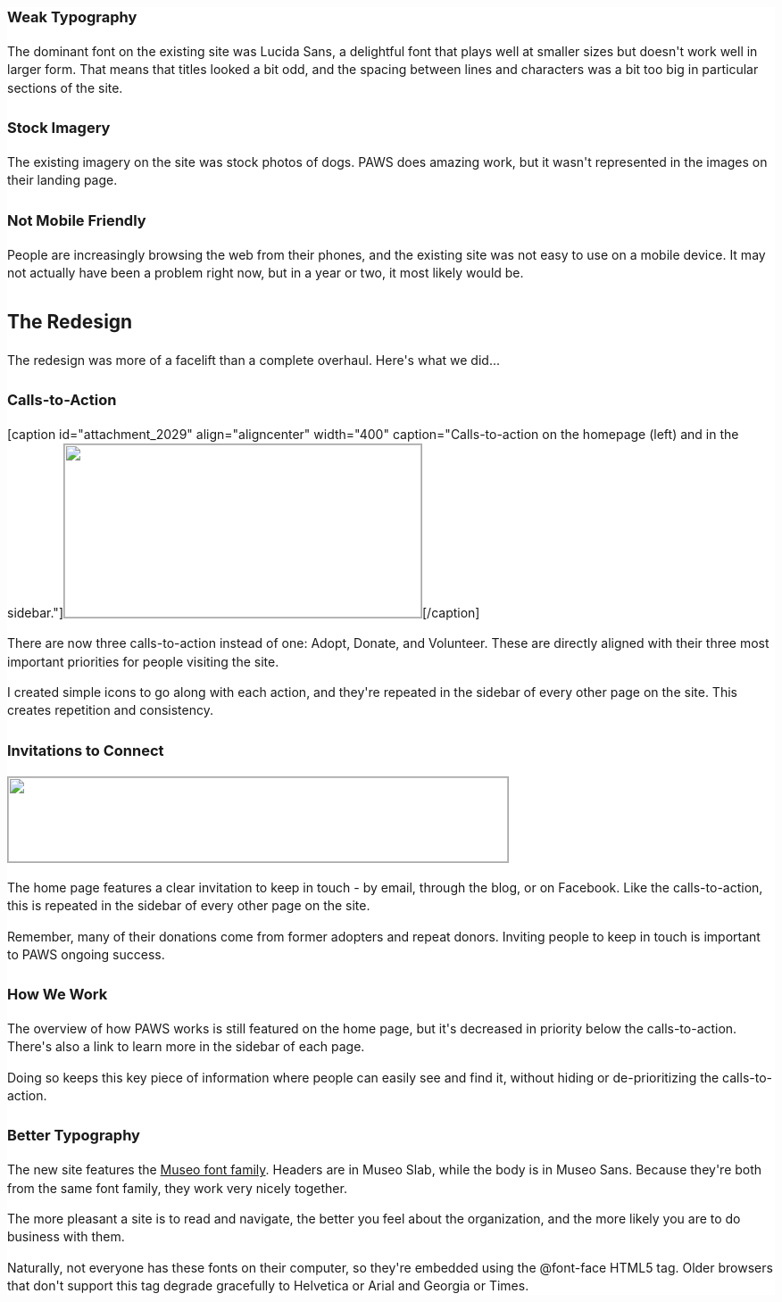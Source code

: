 <h3>Weak Typography</h3>

The dominant font on the existing site was Lucida Sans, a delightful font that plays well at smaller sizes but doesn't work well in larger form. That means that titles looked a bit odd, and the spacing between lines and characters was a bit too big in particular sections of the site.

<h3>Stock Imagery</h3>

The existing imagery on the site was stock photos of dogs. PAWS does amazing work, but it wasn't represented in the images on their landing page.

<h3>Not Mobile Friendly</h3>

People are increasingly browsing the web from their phones, and the existing site was not easy to use on a mobile device. It may not actually have been a problem right now, but in a year or two, it most likely would be.

<h2>The Redesign</h2>

The redesign was more of a facelift than a complete overhaul. Here's what we did...

<h3>Calls-to-Action</h3>

[caption id="attachment_2029" align="aligncenter" width="400" caption="Calls-to-action on the homepage (left) and in the sidebar."]<img src="https://gomakethings.com/wp-content/uploads/2012/01/Calls-to-Action.png" alt="" title="Calls to Action" width="400" height="194" style="border: 1px solid #a9a9a9;" class="size-full wp-image-2029" />[/caption]

There are now three calls-to-action instead of one: Adopt, Donate, and Volunteer. These are directly aligned with their three most important priorities for people visiting the site.

I created simple icons to go along with each action, and they're repeated in the sidebar of every other page on the site. This creates repetition and consistency.

<h3>Invitations to Connect</h3>

<img src="https://gomakethings.com/wp-content/uploads/2012/01/Screen-shot-2012-01-23-at-7.07.37-PM.png" alt="" title="Invitations to Connect" style="border: 1px solid #a9a9a9;" width="560" height="95" class="aligncenter size-full wp-image-2024" />

The home page features a clear invitation to keep in touch - by email, through the blog, or on Facebook. Like the calls-to-action, this is repeated in the sidebar of every other page on the site.

Remember, many of their donations come from former adopters and repeat donors. Inviting people to keep in touch is important to PAWS ongoing success.

<h3>How We Work</h3>

The overview of how PAWS works is still featured on the home page, but it's decreased in priority below the calls-to-action. There's also a link to learn more in the sidebar of each page.

Doing so keeps this key piece of information where people can easily see and find it, without hiding or de-prioritizing the calls-to-action.

<h3>Better Typography</h3>

The new site features the <a href="http://www.fontspring.com/fonts/exljbris/museo">Museo font family</a>. Headers are in Museo Slab, while the body is in Museo Sans. Because they're both from the same font family, they work very nicely together.

The more pleasant a site is to read and navigate, the better you feel about the organization, and the more likely you are to do business with them.

Naturally, not everyone has these fonts on their computer, so they're embedded using the @font-face HTML5 tag. Older browsers that don't support this tag degrade gracefully to Helvetica or Arial and Georgia or Times.
